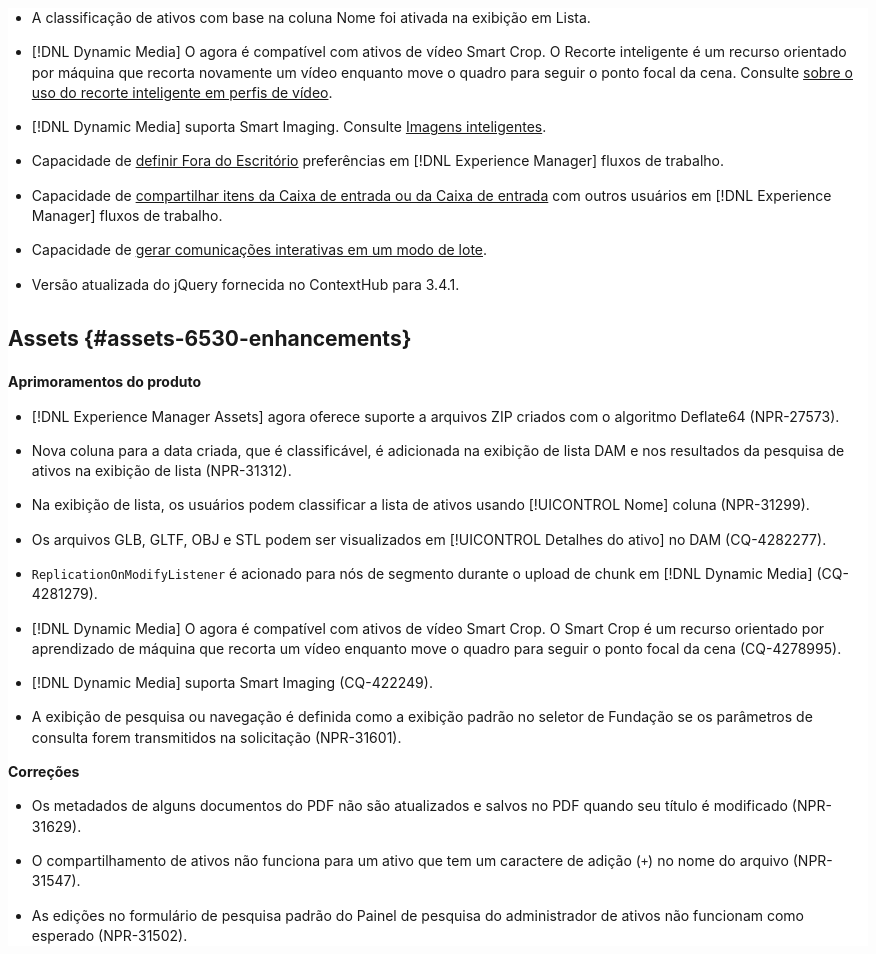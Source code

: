 * A classificação de ativos com base na coluna Nome foi ativada na exibição em Lista.

* [!DNL Dynamic Media] O agora é compatível com ativos de vídeo Smart Crop. O Recorte inteligente é um recurso orientado por máquina que recorta novamente um vídeo enquanto move o quadro para seguir o ponto focal da cena. Consulte [sobre o uso do recorte inteligente em perfis de vídeo](/help/assets/video-profiles.md).

* [!DNL Dynamic Media] suporta Smart Imaging. Consulte [Imagens inteligentes](/help/assets/imaging-faq.md).

* Capacidade de [definir Fora do Escritório](/help/forms/using/configure-out-of-office-settings.md) preferências em [!DNL Experience Manager] fluxos de trabalho.

* Capacidade de [compartilhar itens da Caixa de entrada ou da Caixa de entrada](/help/forms/using/configure-shared-queues-osgi.md) com outros usuários em [!DNL Experience Manager] fluxos de trabalho.

* Capacidade de [gerar comunicações interativas em um modo de lote](/help/forms/using/generate-multiple-interactive-communication-using-batch-api.md).

* Versão atualizada do jQuery fornecida no ContextHub para 3.4.1.

## Assets {#assets-6530-enhancements}

**Aprimoramentos do produto**

* [!DNL Experience Manager Assets] agora oferece suporte a arquivos ZIP criados com o algoritmo Deflate64 (NPR-27573).

* Nova coluna para a data criada, que é classificável, é adicionada na exibição de lista DAM e nos resultados da pesquisa de ativos na exibição de lista (NPR-31312).

* Na exibição de lista, os usuários podem classificar a lista de ativos usando [!UICONTROL Nome] coluna (NPR-31299).

* Os arquivos GLB, GLTF, OBJ e STL podem ser visualizados em [!UICONTROL Detalhes do ativo] no DAM (CQ-4282277).

* `ReplicationOnModifyListener` é acionado para nós de segmento durante o upload de chunk em [!DNL Dynamic Media] (CQ-4281279).

* [!DNL Dynamic Media] O agora é compatível com ativos de vídeo Smart Crop. O Smart Crop é um recurso orientado por aprendizado de máquina que recorta um vídeo enquanto move o quadro para seguir o ponto focal da cena (CQ-4278995).

* [!DNL Dynamic Media] suporta Smart Imaging (CQ-422249).

* A exibição de pesquisa ou navegação é definida como a exibição padrão no seletor de Fundação se os parâmetros de consulta forem transmitidos na solicitação (NPR-31601).

**Correções**

* Os metadados de alguns documentos do PDF não são atualizados e salvos no PDF quando seu título é modificado (NPR-31629).

* O compartilhamento de ativos não funciona para um ativo que tem um caractere de adição (`+`) no nome do arquivo (NPR-31547).

* As edições no formulário de pesquisa padrão do Painel de pesquisa do administrador de ativos não funcionam como esperado (NPR-31502).
